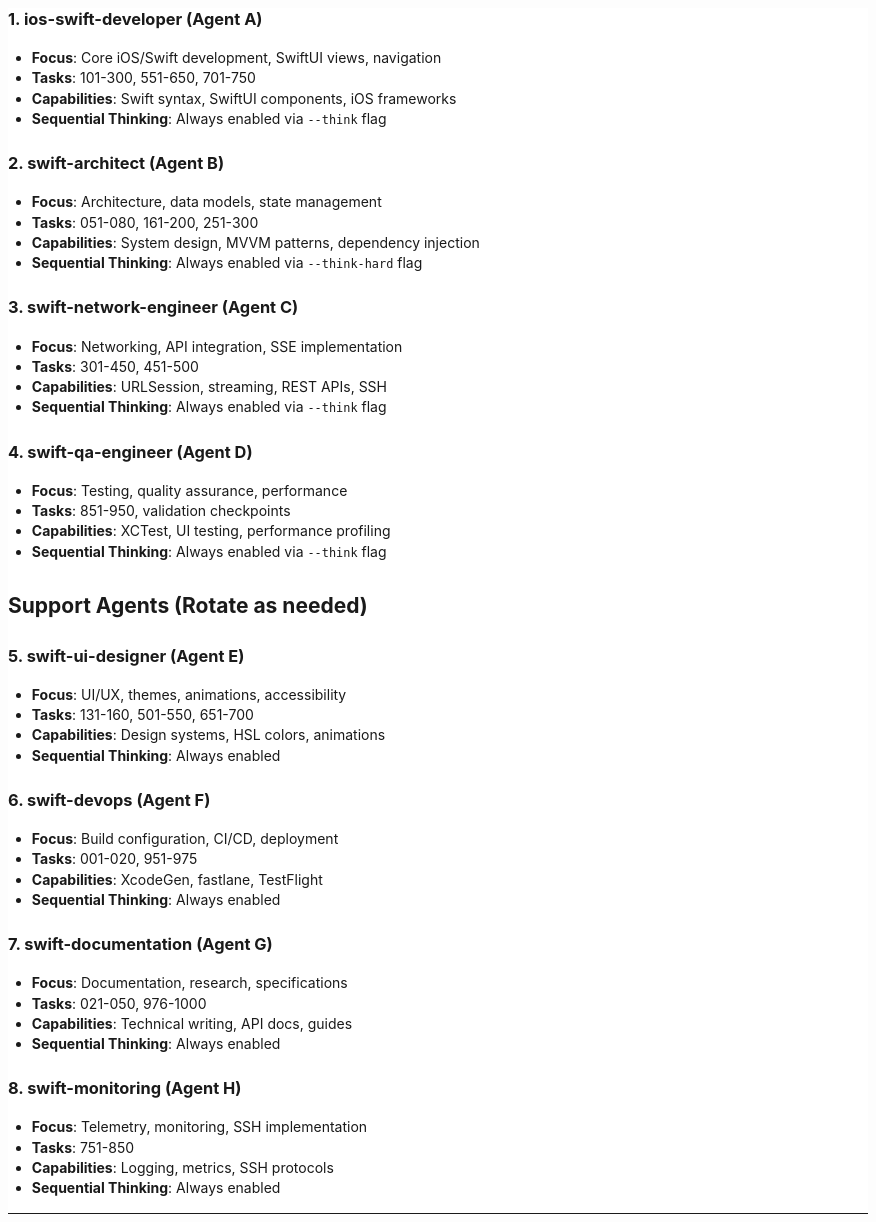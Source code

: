 ### 1. **ios-swift-developer** (Agent A)
- **Focus**: Core iOS/Swift development, SwiftUI views, navigation
- **Tasks**: 101-300, 551-650, 701-750
- **Capabilities**: Swift syntax, SwiftUI components, iOS frameworks
- **Sequential Thinking**: Always enabled via `--think` flag

### 2. **swift-architect** (Agent B)  
- **Focus**: Architecture, data models, state management
- **Tasks**: 051-080, 161-200, 251-300
- **Capabilities**: System design, MVVM patterns, dependency injection
- **Sequential Thinking**: Always enabled via `--think-hard` flag

### 3. **swift-network-engineer** (Agent C)
- **Focus**: Networking, API integration, SSE implementation
- **Tasks**: 301-450, 451-500
- **Capabilities**: URLSession, streaming, REST APIs, SSH
- **Sequential Thinking**: Always enabled via `--think` flag

### 4. **swift-qa-engineer** (Agent D)
- **Focus**: Testing, quality assurance, performance
- **Tasks**: 851-950, validation checkpoints
- **Capabilities**: XCTest, UI testing, performance profiling
- **Sequential Thinking**: Always enabled via `--think` flag

## Support Agents (Rotate as needed)

### 5. **swift-ui-designer** (Agent E)
- **Focus**: UI/UX, themes, animations, accessibility
- **Tasks**: 131-160, 501-550, 651-700
- **Capabilities**: Design systems, HSL colors, animations
- **Sequential Thinking**: Always enabled

### 6. **swift-devops** (Agent F)
- **Focus**: Build configuration, CI/CD, deployment
- **Tasks**: 001-020, 951-975
- **Capabilities**: XcodeGen, fastlane, TestFlight
- **Sequential Thinking**: Always enabled

### 7. **swift-documentation** (Agent G)
- **Focus**: Documentation, research, specifications
- **Tasks**: 021-050, 976-1000
- **Capabilities**: Technical writing, API docs, guides
- **Sequential Thinking**: Always enabled

### 8. **swift-monitoring** (Agent H)
- **Focus**: Telemetry, monitoring, SSH implementation
- **Tasks**: 751-850
- **Capabilities**: Logging, metrics, SSH protocols
- **Sequential Thinking**: Always enabled

---